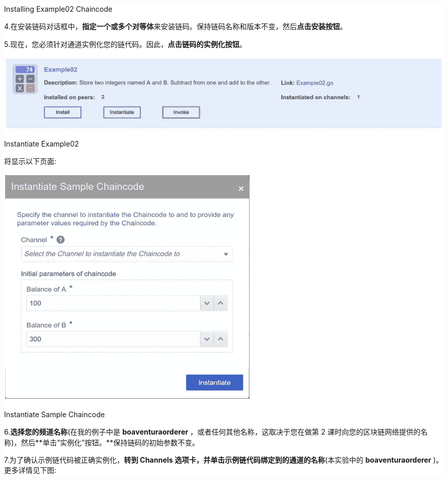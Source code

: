 Installing Example02 Chaincode

4.在安装链码对话框中，**指定一个或多个对等体**来安装链码。保持链码名称和版本不变，然后**点击安装按钮**。

5.现在，您必须针对通道实例化您的链代码。因此，**点击链码的实例化按钮**。

![](img/87ab98466514145b72a2b5c2f2372a80.png)

Instantiate Example02

将显示以下页面:

![](img/7e9314db79859c55fdfc1ab5b4fc72a5.png)

Instantiate Sample Chaincode

6.**选择您的频道名称**(在我的例子中是 **boaventuraorderer** ，或者任何其他名称，这取决于您在做第 2 课时向您的区块链网络提供的名称)，然后**单击“实例化”按钮。**保持链码的初始参数不变。

7.为了确认示例链代码被正确实例化，**转到 Channels 选项卡，并单击示例链代码绑定到的通道的名称**(本实验中的 **boaventuraorderer** )。更多详情见下图:
